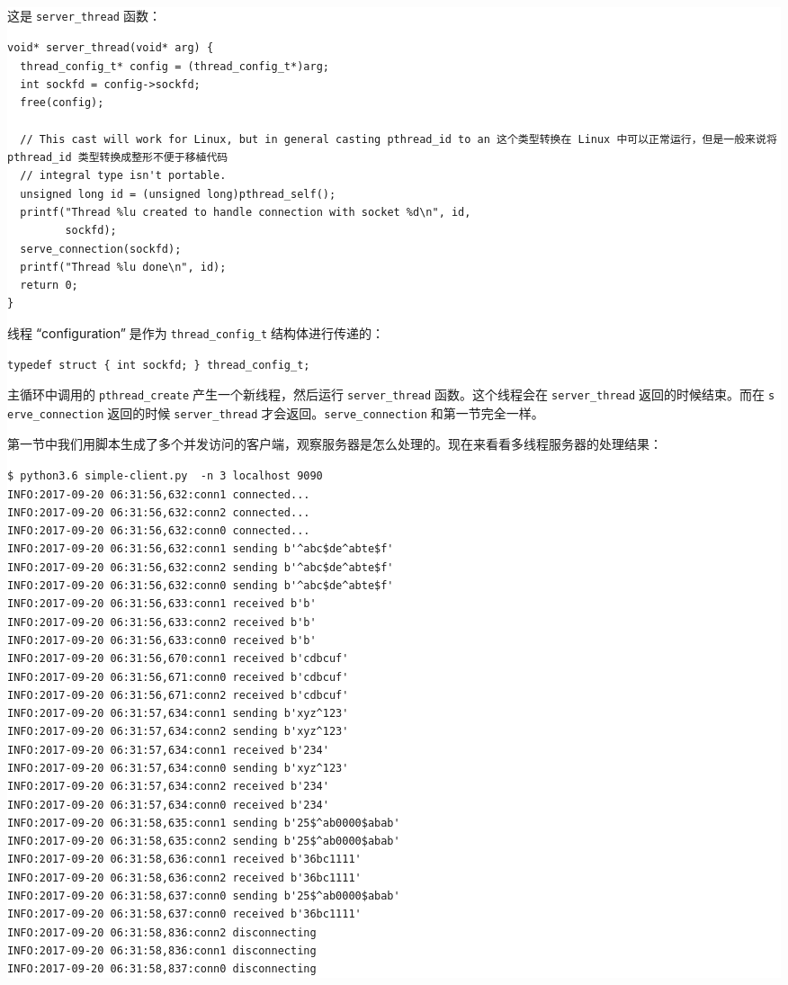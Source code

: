 这是 `server_thread` 函数：

```
void* server_thread(void* arg) {
  thread_config_t* config = (thread_config_t*)arg;
  int sockfd = config->sockfd;
  free(config);

  // This cast will work for Linux, but in general casting pthread_id to an 这个类型转换在 Linux 中可以正常运行，但是一般来说将 pthread_id 类型转换成整形不便于移植代码
  // integral type isn't portable.
  unsigned long id = (unsigned long)pthread_self();
  printf("Thread %lu created to handle connection with socket %d\n", id,
         sockfd);
  serve_connection(sockfd);
  printf("Thread %lu done\n", id);
  return 0;
}
```

线程 “configuration” 是作为 `thread_config_t` 结构体进行传递的：

```
typedef struct { int sockfd; } thread_config_t;
```

主循环中调用的 `pthread_create` 产生一个新线程，然后运行 `server_thread` 函数。这个线程会在 `server_thread` 返回的时候结束。而在 `serve_connection` 返回的时候 `server_thread` 才会返回。`serve_connection` 和第一节完全一样。

第一节中我们用脚本生成了多个并发访问的客户端，观察服务器是怎么处理的。现在来看看多线程服务器的处理结果：

```
$ python3.6 simple-client.py  -n 3 localhost 9090
INFO:2017-09-20 06:31:56,632:conn1 connected...
INFO:2017-09-20 06:31:56,632:conn2 connected...
INFO:2017-09-20 06:31:56,632:conn0 connected...
INFO:2017-09-20 06:31:56,632:conn1 sending b'^abc$de^abte$f'
INFO:2017-09-20 06:31:56,632:conn2 sending b'^abc$de^abte$f'
INFO:2017-09-20 06:31:56,632:conn0 sending b'^abc$de^abte$f'
INFO:2017-09-20 06:31:56,633:conn1 received b'b'
INFO:2017-09-20 06:31:56,633:conn2 received b'b'
INFO:2017-09-20 06:31:56,633:conn0 received b'b'
INFO:2017-09-20 06:31:56,670:conn1 received b'cdbcuf'
INFO:2017-09-20 06:31:56,671:conn0 received b'cdbcuf'
INFO:2017-09-20 06:31:56,671:conn2 received b'cdbcuf'
INFO:2017-09-20 06:31:57,634:conn1 sending b'xyz^123'
INFO:2017-09-20 06:31:57,634:conn2 sending b'xyz^123'
INFO:2017-09-20 06:31:57,634:conn1 received b'234'
INFO:2017-09-20 06:31:57,634:conn0 sending b'xyz^123'
INFO:2017-09-20 06:31:57,634:conn2 received b'234'
INFO:2017-09-20 06:31:57,634:conn0 received b'234'
INFO:2017-09-20 06:31:58,635:conn1 sending b'25$^ab0000$abab'
INFO:2017-09-20 06:31:58,635:conn2 sending b'25$^ab0000$abab'
INFO:2017-09-20 06:31:58,636:conn1 received b'36bc1111'
INFO:2017-09-20 06:31:58,636:conn2 received b'36bc1111'
INFO:2017-09-20 06:31:58,637:conn0 sending b'25$^ab0000$abab'
INFO:2017-09-20 06:31:58,637:conn0 received b'36bc1111'
INFO:2017-09-20 06:31:58,836:conn2 disconnecting
INFO:2017-09-20 06:31:58,836:conn1 disconnecting
INFO:2017-09-20 06:31:58,837:conn0 disconnecting
```
